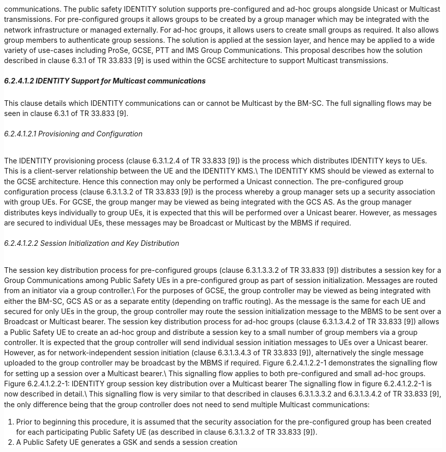 communications.
The public safety IDENTITY solution supports pre-configured and ad-hoc groups
alongside Unicast or Multicast transmissions. For pre-configured groups it
allows groups to be created by a group manager which may be integrated with
the network infrastructure or managed externally. For ad-hoc groups, it allows
users to create small groups as required. It also allows group members to
authenticate group sessions. The solution is applied at the session layer, and
hence may be applied to a wide variety of use-cases including ProSe, GCSE, PTT
and IMS Group Communications. This proposal describes how the solution
described in clause 6.3.1 of TR 33.833 [9] is used within the GCSE
architecture to support Multicast transmissions.
##### 6.2.4.1.2 IDENTITY Support for Multicast communications
This clause details which IDENTITY communications can or cannot be Multicast
by the BM-SC. The full signalling flows may be seen in clause 6.3.1 of TR
33.833 [9].
###### 6.2.4.1.2.1 Provisioning and Configuration
The IDENTITY provisioning process (clause 6.3.1.2.4 of TR 33.833 [9]) is the
process which distributes IDENTITY keys to UEs. This is a client-server
relationship between the UE and the IDENTITY KMS.\ The IDENTITY KMS should be
viewed as external to the GCSE architecture. Hence this connection may only be
performed a Unicast connection.
The pre-configured group configuration process (clause 6.3.1.3.2 of TR 33.833
[9]) is the process whereby a group manager sets up a security association
with group UEs. For GCSE, the group manger may be viewed as being integrated
with the GCS AS. As the group manager distributes keys individually to group
UEs, it is expected that this will be performed over a Unicast bearer.
However, as messages are secured to individual UEs, these messages may be
Broadcast or Multicast by the MBMS if required.
###### 6.2.4.1.2.2 Session Initialization and Key Distribution
The session key distribution process for pre-configured groups (clause
6.3.1.3.3.2 of TR 33.833 [9]) distributes a session key for a Group
Communications among Public Safety UEs in a pre-configured group as part of
session initialization. Messages are routed from an initiator via a group
controller.\ For the purposes of GCSE, the group controller may be viewed as
being integrated with either the BM-SC, GCS AS or as a separate entity
(depending on traffic routing). As the message is the same for each UE and
secured for only UEs in the group, the group controller may route the session
initialization message to the MBMS to be sent over a Broadcast or Multicast
bearer.
The session key distribution process for ad-hoc groups (clause 6.3.1.3.4.2 of
TR 33.833 [9]) allows a Public Safety UE to create an ad-hoc group and
distribute a session key to a small number of group members via a group
controller. It is expected that the group controller will send individual
session initiation messages to UEs over a Unicast bearer. However, as for
network-independent session initiation (clause 6.3.1.3.4.3 of TR 33.833 [9]),
alternatively the single message uploaded to the group controller may be
broadcast by the MBMS if required.
Figure 6.2.4.1.2.2-1 demonstrates the signalling flow for setting up a session
over a Multicast bearer.\ This signalling flow applies to both pre-configured
and small ad-hoc groups.
Figure 6.2.4.1.2.2-1: IDENTITY group session key distribution over a Multicast
bearer
The signalling flow in figure 6.2.4.1.2.2-1 is now described in detail.\ This
signalling flow is very similar to that described in clauses 6.3.1.3.3.2 and
6.3.1.3.4.2 of TR 33.833 [9], the only difference being that the group
controller does not need to send multiple Multicast communications:
1) Prior to beginning this procedure, it is assumed that the security
association for the pre-configured group has been created for each
participating Public Safety UE (as described in clause 6.3.1.3.2 of TR 33.833
[9]).
2) A Public Safety UE generates a GSK and sends a session creation